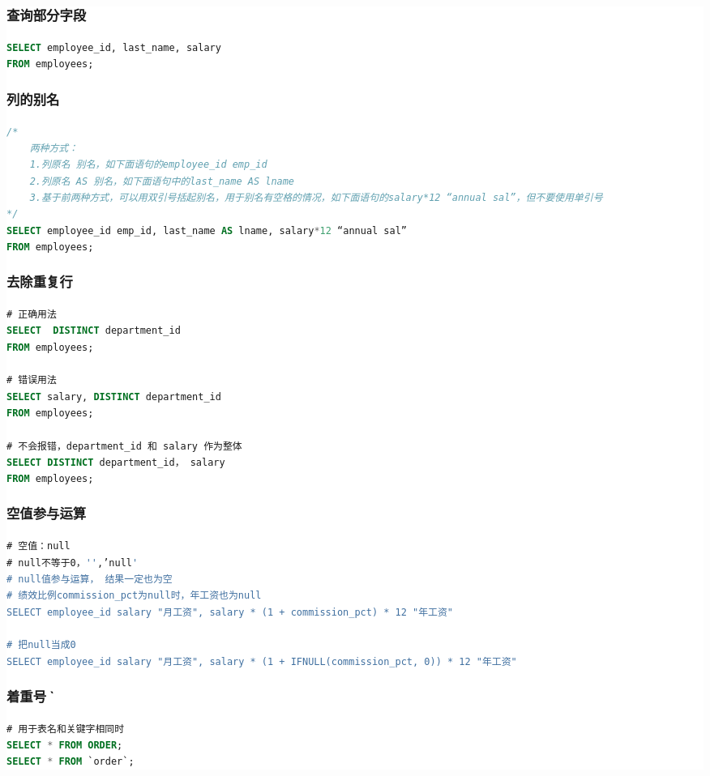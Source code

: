 ### 查询部分字段

```sql
SELECT employee_id, last_name, salary
FROM employees;
```

### 列的别名

```sql
/*
	两种方式：
	1.列原名 别名，如下面语句的employee_id emp_id
	2.列原名 AS 别名，如下面语句中的last_name AS lname
	3.基于前两种方式，可以用双引号括起别名，用于别名有空格的情况，如下面语句的salary*12 “annual sal”，但不要使用单引号
*/
SELECT employee_id emp_id, last_name AS lname, salary*12 “annual sal”
FROM employees;
```

### 去除重复行

```sql
# 正确用法
SELECT 	DISTINCT department_id
FROM employees;

# 错误用法
SELECT salary, DISTINCT department_id
FROM employees;

# 不会报错，department_id 和 salary 作为整体
SELECT DISTINCT department_id， salary
FROM employees;
```

### 空值参与运算

```sql
# 空值：null
# null不等于0，'',’null'
# null值参与运算， 结果一定也为空
# 绩效比例commission_pct为null时，年工资也为null
SELECT employee_id salary "月工资", salary * (1 + commission_pct) * 12 "年工资"

# 把null当成0
SELECT employee_id salary "月工资", salary * (1 + IFNULL(commission_pct, 0)) * 12 "年工资"
```

### 着重号 `

```sql
# 用于表名和关键字相同时
SELECT * FROM ORDER;
SELECT * FROM `order`;
```
